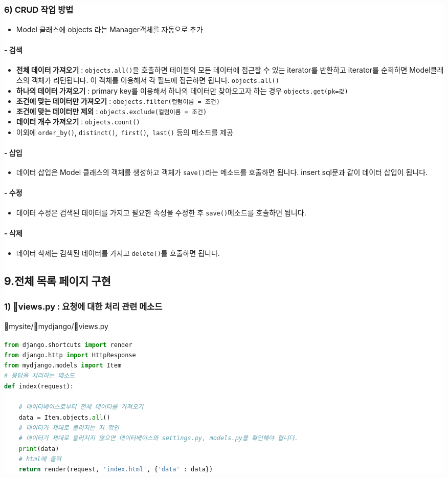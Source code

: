 

### 6) CRUD 작업 방법

- Model 클래스에 objects 라는 Manager객체를 자동으로 추가

#### - 검색

- **전체 데이터 가져오기** : `objects.all()`을 호출하면 테이블의 모든 데이터에 접근할 수 있는 iterator를 반환하고 iterator를 순회하면 Model클래스의 객체가 리턴됩니다. 이 객체를 이용해서 각 필드에 접근하면 됩니다.
   `objects.all()`
- **하나의 데이터 가져오기** : primary key를 이용해서 하나의 데이터만 찾아오고자 하는 경우 
  `objects.get(pk=값)`
- **조건에 맞는 데이터만 가져오기** : 
  `obejects.filter(컬럼이름 = 조건)`
- **조건에 맞는 데이터만 제외** : 
  `objects.exclude(컬럼이름 = 조건)`
- **데이터 개수 가져오기** :
  `objects.count()`
- 이외에 `order_by()`, `distinct()`,` first()`,` last()` 등의 메소드를 제공



#### - 삽입

- 데이터 삽입은 Model 클래스의 객체를 생성하고 객체가 `save()`라는 메소드를 호출하면 됩니다. insert sql문과 같이 데이터 삽입이 됩니다.



#### - 수정

- 데이터 수정은 검색된 데이터를 가지고 필요한 속성을 수정한 후 `save()`메소드를 호출하면 됩니다.



#### - 삭제

- 데이터 삭제는 검색된 데이터를 가지고 `delete()`를 호출하면 됩니다.



## 9.전체 목록 페이지 구현

### 1) 📃views.py : 요청에 대한 처리 관련 메소드

📁mysite/📁mydjango/📃views.py

````python
from django.shortcuts import render
from django.http import HttpResponse
from mydjango.models import Item
# 응답을 처리하는 메소드
def index(request):

    # 데이터베이스로부터 전체 데이터를 가져오기
    data = Item.objects.all()
    # 데이터가 제대로 불러지는 지 확인
    # 데이터가 제대로 불러지지 않으면 데이터베이스와 settings.py, models.py를 확인해야 합니다.
    print(data)
    # html에 출력
    return render(request, 'index.html', {'data' : data})
````
